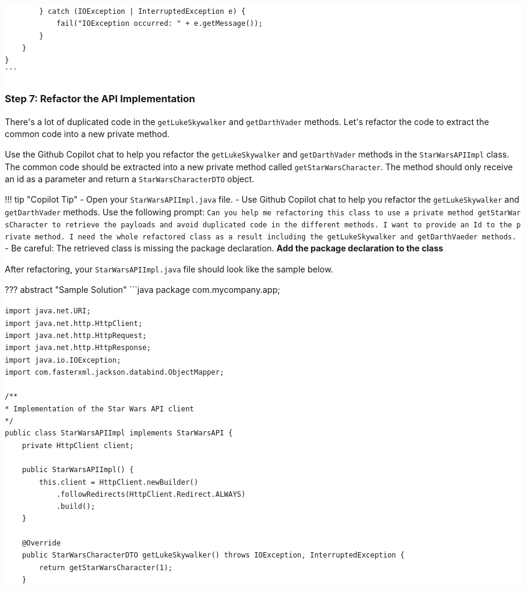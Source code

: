             } catch (IOException | InterruptedException e) {
                fail("IOException occurred: " + e.getMessage());
            }
        }
    }
    ```

### Step 7: Refactor the API Implementation

There's a lot of duplicated code in the `getLukeSkywalker` and `getDarthVader` methods. Let's refactor the code to extract the common code into a new private method.

Use the Github Copilot chat to help you refactor the `getLukeSkywalker` and `getDarthVader` methods in the `StarWarsAPIImpl` class. The common code should be extracted into a new private method called `getStarWarsCharacter`. The method should only receive an id as a parameter and return a `StarWarsCharacterDTO` object.

!!! tip "Copilot Tip"
    - Open your `StarWarsAPIImpl.java` file.
    - Use Github Copilot chat to help you refactor the `getLukeSkywalker` and `getDarthVader` methods. Use the following prompt: ``Can you help me refactoring this class to use a private method getStarWarsCharacter to retrieve the payloads and avoid duplicated code in the different methods. I want to provide an Id to the private method. I need the whole refactored class as a result including the getLukeSkywalker and getDarthVaeder methods.``
    - Be careful: The retrieved class is missing the package declaration. **Add the package declaration to the class**

After refactoring, your `StarWarsAPIImpl.java` file should look like the sample below.

??? abstract "Sample Solution"
    ```java
    package com.mycompany.app;

    import java.net.URI;
    import java.net.http.HttpClient;
    import java.net.http.HttpRequest;
    import java.net.http.HttpResponse;
    import java.io.IOException;
    import com.fasterxml.jackson.databind.ObjectMapper;

    /**
    * Implementation of the Star Wars API client
    */
    public class StarWarsAPIImpl implements StarWarsAPI {
        private HttpClient client;
        
        public StarWarsAPIImpl() {
            this.client = HttpClient.newBuilder()
                .followRedirects(HttpClient.Redirect.ALWAYS)
                .build();
        }
        
        @Override
        public StarWarsCharacterDTO getLukeSkywalker() throws IOException, InterruptedException {
            return getStarWarsCharacter(1);
        }
        